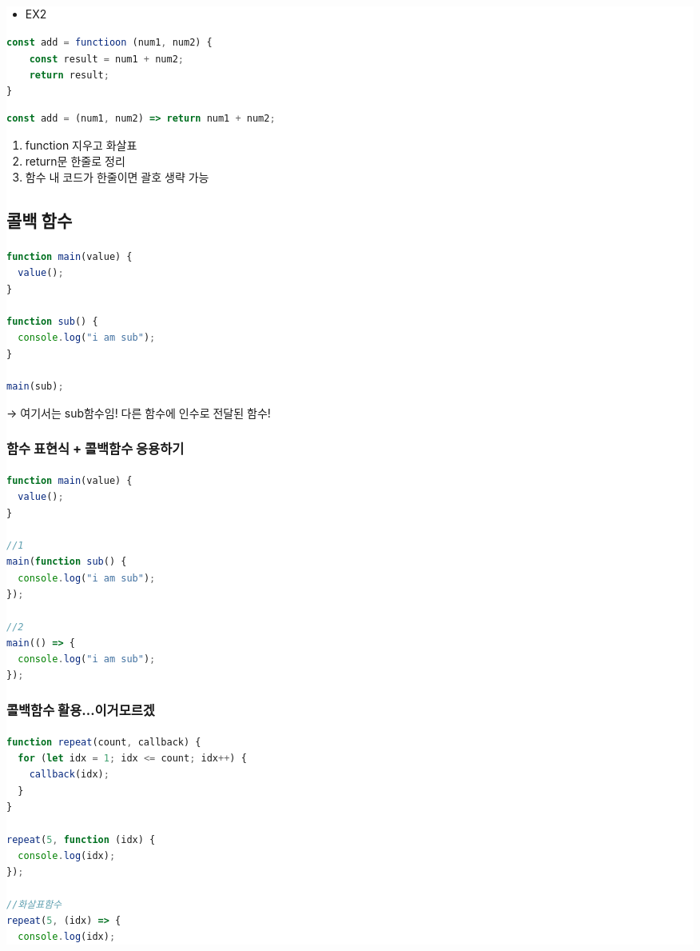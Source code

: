 - EX2

```jsx
const add = functioon (num1, num2) {
	const result = num1 + num2;
	return result;
}
```

```jsx
const add = (num1, num2) =>	return num1 + num2;
```

1. function 지우고 화살표
2. return문 한줄로 정리
3. 함수 내 코드가 한줄이면 괄호 생략 가능

## 콜백 함수

```jsx
function main(value) {
  value();
}

function sub() {
  console.log("i am sub");
}

main(sub);
```

→ 여기서는 sub함수임! 다른 함수에 인수로 전달된 함수!

### 함수 표현식 + 콜백함수 응용하기

```jsx
function main(value) {
  value();
}

//1
main(function sub() {
  console.log("i am sub");
});

//2
main(() => {
  console.log("i am sub");
});
```

### 콜백함수 활용…이거모르겠

```jsx
function repeat(count, callback) {
  for (let idx = 1; idx <= count; idx++) {
    callback(idx);
  }
}

repeat(5, function (idx) {
  console.log(idx);
});

//화살표함수
repeat(5, (idx) => {
  console.log(idx);
```